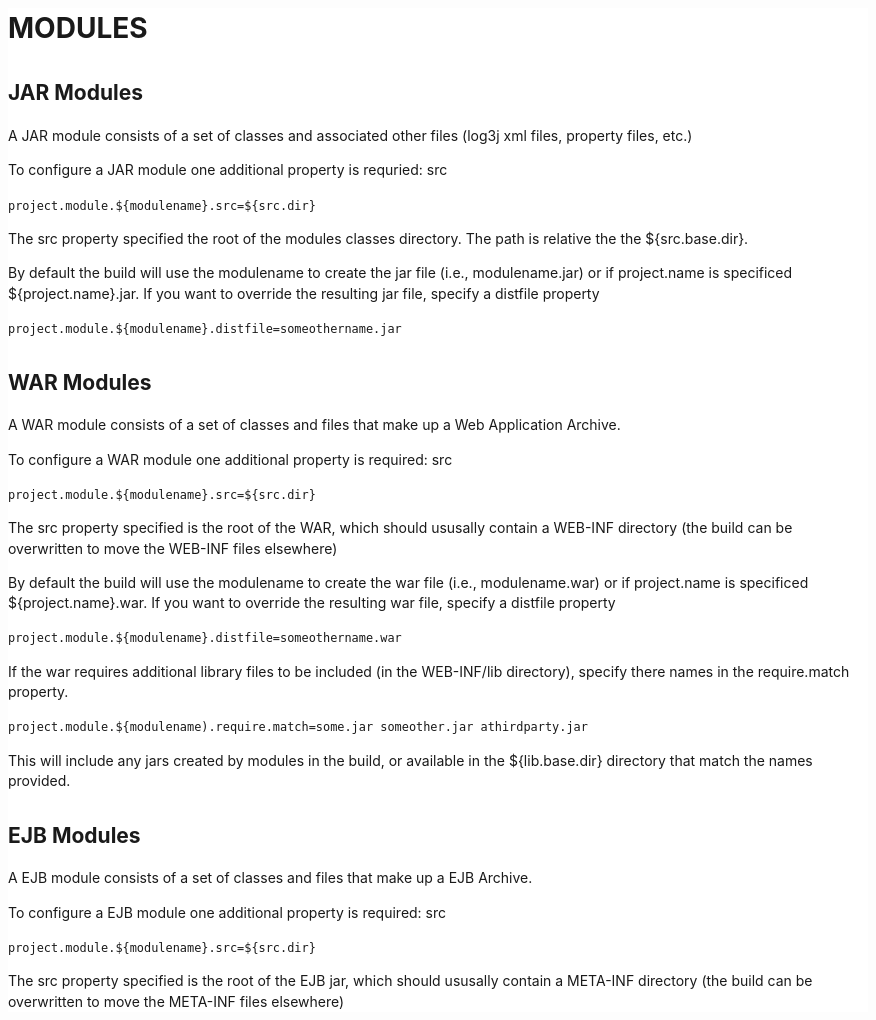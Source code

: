 MODULES
=======

JAR Modules
-----------

A JAR module consists of a set of classes and associated other files (log3j xml files, property files, etc.)

To configure a JAR module one additional property is requried: src

    project.module.${modulename}.src=${src.dir}

The src property specified the root of the modules classes directory. The path is relative the the ${src.base.dir}.    

By default the build will use the modulename to create the jar file (i.e., modulename.jar) or if project.name is specificed ${project.name}.jar.
If you want to override the resulting jar file, specify a distfile property

    project.module.${modulename}.distfile=someothername.jar

WAR Modules
-----------

A WAR module consists of a set of classes and files that make up a Web Application Archive.

To configure a WAR module one additional property is required: src

    project.module.${modulename}.src=${src.dir}

The src property specified is the root of the WAR, which should ususally contain a WEB-INF directory 
(the build can be overwritten to move the WEB-INF files elsewhere)    

By default the build will use the modulename to create the war file (i.e., modulename.war) or if project.name is specificed ${project.name}.war.
If you want to override the resulting war file, specify a distfile property

    project.module.${modulename}.distfile=someothername.war

If the war requires additional library files to be included (in the WEB-INF/lib directory), specify there names in the require.match property.

    project.module.${modulename).require.match=some.jar someother.jar athirdparty.jar
    
This will include any jars created by modules in the build, or available in the ${lib.base.dir} directory that match the names provided.


EJB Modules
-----------

A EJB module consists of a set of classes and files that make up a EJB Archive.

To configure a EJB module one additional property is required: src

    project.module.${modulename}.src=${src.dir}

The src property specified is the root of the EJB jar, which should ususally contain a META-INF directory 
(the build can be overwritten to move the META-INF files elsewhere)    
